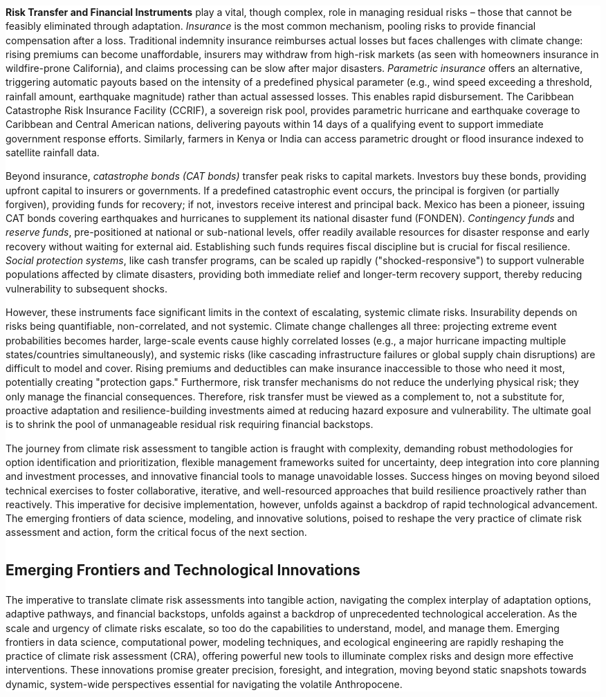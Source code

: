 **Risk Transfer and Financial Instruments** play a vital, though complex, role in managing residual risks – those that cannot be feasibly eliminated through adaptation. *Insurance* is the most common mechanism, pooling risks to provide financial compensation after a loss. Traditional indemnity insurance reimburses actual losses but faces challenges with climate change: rising premiums can become unaffordable, insurers may withdraw from high-risk markets (as seen with homeowners insurance in wildfire-prone California), and claims processing can be slow after major disasters. *Parametric insurance* offers an alternative, triggering automatic payouts based on the intensity of a predefined physical parameter (e.g., wind speed exceeding a threshold, rainfall amount, earthquake magnitude) rather than actual assessed losses. This enables rapid disbursement. The Caribbean Catastrophe Risk Insurance Facility (CCRIF), a sovereign risk pool, provides parametric hurricane and earthquake coverage to Caribbean and Central American nations, delivering payouts within 14 days of a qualifying event to support immediate government response efforts. Similarly, farmers in Kenya or India can access parametric drought or flood insurance indexed to satellite rainfall data.

Beyond insurance, *catastrophe bonds (CAT bonds)* transfer peak risks to capital markets. Investors buy these bonds, providing upfront capital to insurers or governments. If a predefined catastrophic event occurs, the principal is forgiven (or partially forgiven), providing funds for recovery; if not, investors receive interest and principal back. Mexico has been a pioneer, issuing CAT bonds covering earthquakes and hurricanes to supplement its national disaster fund (FONDEN). *Contingency funds* and *reserve funds*, pre-positioned at national or sub-national levels, offer readily available resources for disaster response and early recovery without waiting for external aid. Establishing such funds requires fiscal discipline but is crucial for fiscal resilience. *Social protection systems*, like cash transfer programs, can be scaled up rapidly ("shocked-responsive") to support vulnerable populations affected by climate disasters, providing both immediate relief and longer-term recovery support, thereby reducing vulnerability to subsequent shocks.

However, these instruments face significant limits in the context of escalating, systemic climate risks. Insurability depends on risks being quantifiable, non-correlated, and not systemic. Climate change challenges all three: projecting extreme event probabilities becomes harder, large-scale events cause highly correlated losses (e.g., a major hurricane impacting multiple states/countries simultaneously), and systemic risks (like cascading infrastructure failures or global supply chain disruptions) are difficult to model and cover. Rising premiums and deductibles can make insurance inaccessible to those who need it most, potentially creating "protection gaps." Furthermore, risk transfer mechanisms do not reduce the underlying physical risk; they only manage the financial consequences. Therefore, risk transfer must be viewed as a complement to, not a substitute for, proactive adaptation and resilience-building investments aimed at reducing hazard exposure and vulnerability. The ultimate goal is to shrink the pool of unmanageable residual risk requiring financial backstops.

The journey from climate risk assessment to tangible action is fraught with complexity, demanding robust methodologies for option identification and prioritization, flexible management frameworks suited for uncertainty, deep integration into core planning and investment processes, and innovative financial tools to manage unavoidable losses. Success hinges on moving beyond siloed technical exercises to foster collaborative, iterative, and well-resourced approaches that build resilience proactively rather than reactively. This imperative for decisive implementation, however, unfolds against a backdrop of rapid technological advancement. The emerging frontiers of data science, modeling, and innovative solutions, poised to reshape the very practice of climate risk assessment and action, form the critical focus of the next section.

## Emerging Frontiers and Technological Innovations

The imperative to translate climate risk assessments into tangible action, navigating the complex interplay of adaptation options, adaptive pathways, and financial backstops, unfolds against a backdrop of unprecedented technological acceleration. As the scale and urgency of climate risks escalate, so too do the capabilities to understand, model, and manage them. Emerging frontiers in data science, computational power, modeling techniques, and ecological engineering are rapidly reshaping the practice of climate risk assessment (CRA), offering powerful new tools to illuminate complex risks and design more effective interventions. These innovations promise greater precision, foresight, and integration, moving beyond static snapshots towards dynamic, system-wide perspectives essential for navigating the volatile Anthropocene.
